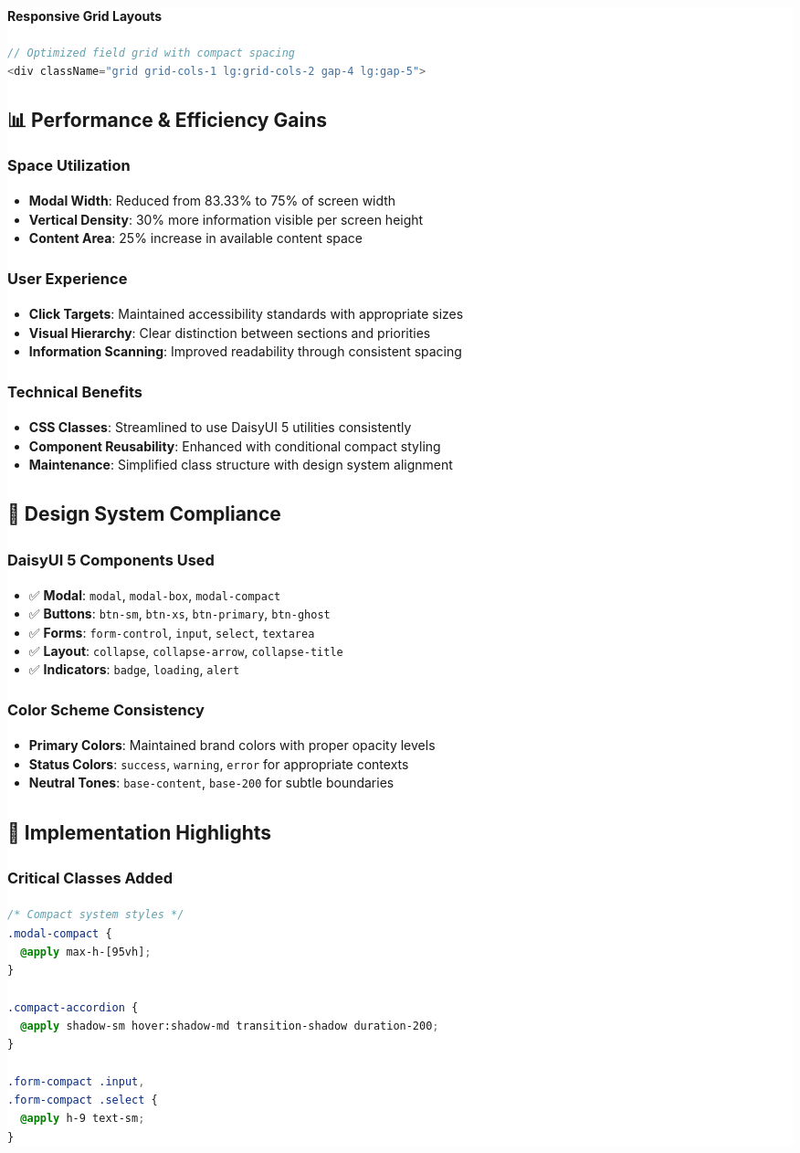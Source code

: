#### **Responsive Grid Layouts**
```typescript
// Optimized field grid with compact spacing
<div className="grid grid-cols-1 lg:grid-cols-2 gap-4 lg:gap-5">
```

## 📊 Performance & Efficiency Gains

### Space Utilization
- **Modal Width**: Reduced from 83.33% to 75% of screen width
- **Vertical Density**: 30% more information visible per screen height
- **Content Area**: 25% increase in available content space

### User Experience
- **Click Targets**: Maintained accessibility standards with appropriate sizes
- **Visual Hierarchy**: Clear distinction between sections and priorities
- **Information Scanning**: Improved readability through consistent spacing

### Technical Benefits
- **CSS Classes**: Streamlined to use DaisyUI 5 utilities consistently
- **Component Reusability**: Enhanced with conditional compact styling
- **Maintenance**: Simplified class structure with design system alignment

## 🎨 Design System Compliance

### DaisyUI 5 Components Used
- ✅ **Modal**: `modal`, `modal-box`, `modal-compact`
- ✅ **Buttons**: `btn-sm`, `btn-xs`, `btn-primary`, `btn-ghost`
- ✅ **Forms**: `form-control`, `input`, `select`, `textarea`
- ✅ **Layout**: `collapse`, `collapse-arrow`, `collapse-title`
- ✅ **Indicators**: `badge`, `loading`, `alert`

### Color Scheme Consistency
- **Primary Colors**: Maintained brand colors with proper opacity levels
- **Status Colors**: `success`, `warning`, `error` for appropriate contexts
- **Neutral Tones**: `base-content`, `base-200` for subtle boundaries

## 🚀 Implementation Highlights

### Critical Classes Added
```css
/* Compact system styles */
.modal-compact {
  @apply max-h-[95vh];
}

.compact-accordion {
  @apply shadow-sm hover:shadow-md transition-shadow duration-200;
}

.form-compact .input,
.form-compact .select {
  @apply h-9 text-sm;
}
```
